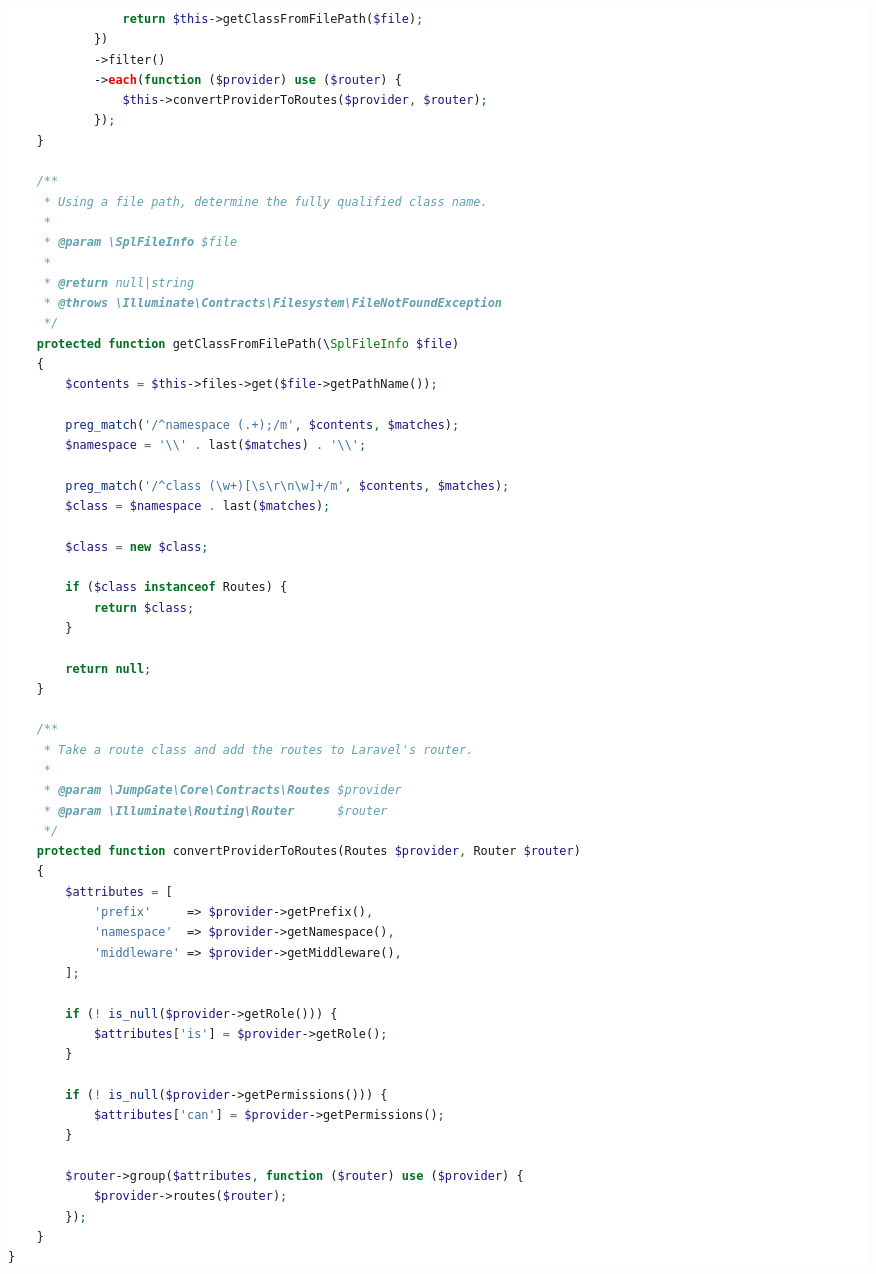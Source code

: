 ```php
                return $this->getClassFromFilePath($file);
            })
            ->filter()
            ->each(function ($provider) use ($router) {
                $this->convertProviderToRoutes($provider, $router);
            });
    }

    /**
     * Using a file path, determine the fully qualified class name.
     *
     * @param \SplFileInfo $file
     *
     * @return null|string
     * @throws \Illuminate\Contracts\Filesystem\FileNotFoundException
     */
    protected function getClassFromFilePath(\SplFileInfo $file)
    {
        $contents = $this->files->get($file->getPathName());

        preg_match('/^namespace (.+);/m', $contents, $matches);
        $namespace = '\\' . last($matches) . '\\';

        preg_match('/^class (\w+)[\s\r\n\w]+/m', $contents, $matches);
        $class = $namespace . last($matches);

        $class = new $class;

        if ($class instanceof Routes) {
            return $class;
        }

        return null;
    }

    /**
     * Take a route class and add the routes to Laravel's router.
     *
     * @param \JumpGate\Core\Contracts\Routes $provider
     * @param \Illuminate\Routing\Router      $router
     */
    protected function convertProviderToRoutes(Routes $provider, Router $router)
    {
        $attributes = [
            'prefix'     => $provider->getPrefix(),
            'namespace'  => $provider->getNamespace(),
            'middleware' => $provider->getMiddleware(),
        ];

        if (! is_null($provider->getRole())) {
            $attributes['is'] = $provider->getRole();
        }

        if (! is_null($provider->getPermissions())) {
            $attributes['can'] = $provider->getPermissions();
        }

        $router->group($attributes, function ($router) use ($provider) {
            $provider->routes($router);
        });
    }
}
```